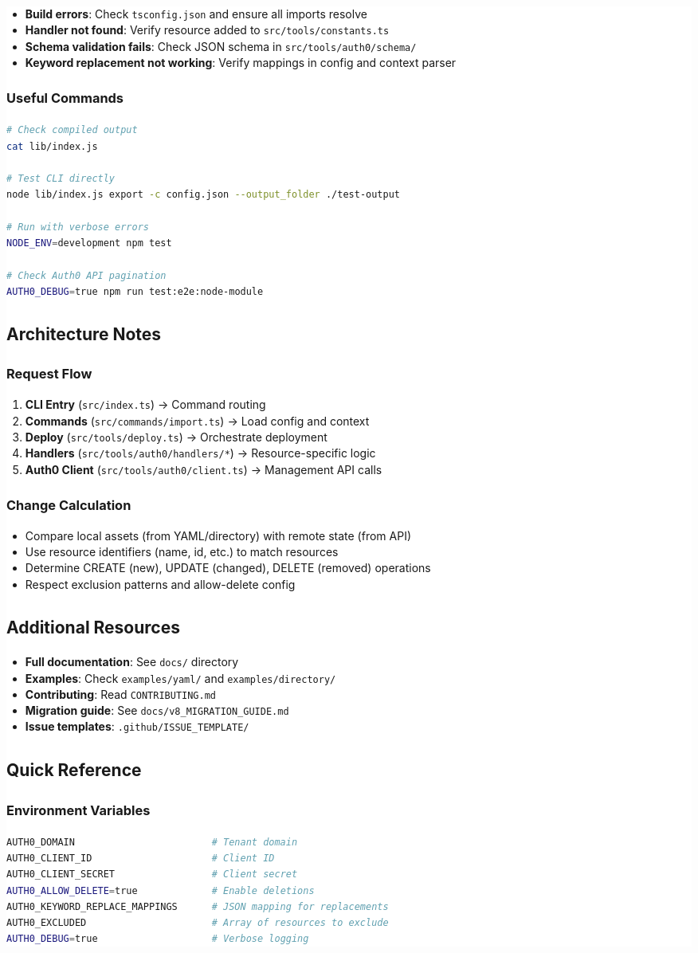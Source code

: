 - **Build errors**: Check `tsconfig.json` and ensure all imports resolve
- **Handler not found**: Verify resource added to `src/tools/constants.ts`
- **Schema validation fails**: Check JSON schema in `src/tools/auth0/schema/`
- **Keyword replacement not working**: Verify mappings in config and context parser

### Useful Commands

```bash
# Check compiled output
cat lib/index.js

# Test CLI directly
node lib/index.js export -c config.json --output_folder ./test-output

# Run with verbose errors
NODE_ENV=development npm test

# Check Auth0 API pagination
AUTH0_DEBUG=true npm run test:e2e:node-module
```

## Architecture Notes

### Request Flow

1. **CLI Entry** (`src/index.ts`) → Command routing
2. **Commands** (`src/commands/import.ts`) → Load config and context
3. **Deploy** (`src/tools/deploy.ts`) → Orchestrate deployment
4. **Handlers** (`src/tools/auth0/handlers/*`) → Resource-specific logic
5. **Auth0 Client** (`src/tools/auth0/client.ts`) → Management API calls

### Change Calculation

- Compare local assets (from YAML/directory) with remote state (from API)
- Use resource identifiers (name, id, etc.) to match resources
- Determine CREATE (new), UPDATE (changed), DELETE (removed) operations
- Respect exclusion patterns and allow-delete config

## Additional Resources

- **Full documentation**: See `docs/` directory
- **Examples**: Check `examples/yaml/` and `examples/directory/`
- **Contributing**: Read `CONTRIBUTING.md`
- **Migration guide**: See `docs/v8_MIGRATION_GUIDE.md`
- **Issue templates**: `.github/ISSUE_TEMPLATE/`

## Quick Reference

### Environment Variables

```bash
AUTH0_DOMAIN                        # Tenant domain
AUTH0_CLIENT_ID                     # Client ID
AUTH0_CLIENT_SECRET                 # Client secret
AUTH0_ALLOW_DELETE=true             # Enable deletions
AUTH0_KEYWORD_REPLACE_MAPPINGS      # JSON mapping for replacements
AUTH0_EXCLUDED                      # Array of resources to exclude
AUTH0_DEBUG=true                    # Verbose logging
```
